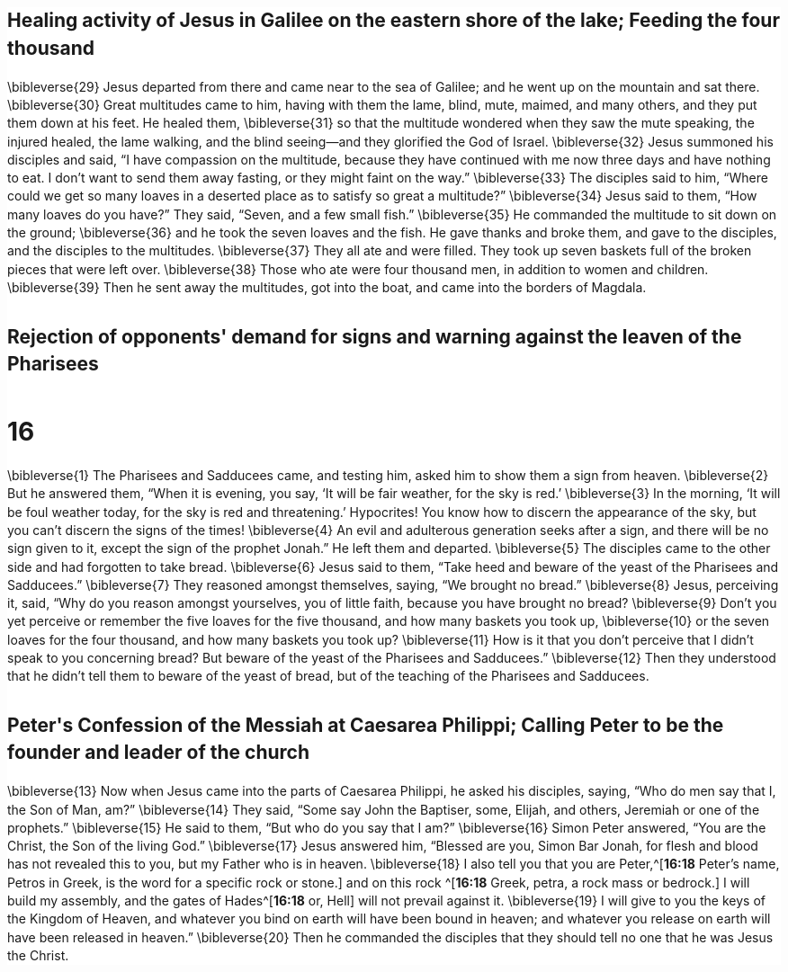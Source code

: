 ## Healing activity of Jesus in Galilee on the eastern shore of the lake; Feeding the four thousand
\bibleverse{29} Jesus departed from there and came near to the sea of Galilee; and he went up on the mountain and sat there. \bibleverse{30} Great multitudes came to him, having with them the lame, blind, mute, maimed, and many others, and they put them down at his feet. He healed them, \bibleverse{31} so that the multitude wondered when they saw the mute speaking, the injured healed, the lame walking, and the blind seeing—and they glorified the God of Israel. \bibleverse{32} Jesus summoned his disciples and said, “I have compassion on the multitude, because they have continued with me now three days and have nothing to eat. I don’t want to send them away fasting, or they might faint on the way.” \bibleverse{33} The disciples said to him, “Where could we get so many loaves in a deserted place as to satisfy so great a multitude?” \bibleverse{34} Jesus said to them, “How many loaves do you have?” They said, “Seven, and a few small fish.” \bibleverse{35} He commanded the multitude to sit down on the ground; \bibleverse{36} and he took the seven loaves and the fish. He gave thanks and broke them, and gave to the disciples, and the disciples to the multitudes. \bibleverse{37} They all ate and were filled. They took up seven baskets full of the broken pieces that were left over. \bibleverse{38} Those who ate were four thousand men, in addition to women and children. \bibleverse{39} Then he sent away the multitudes, got into the boat, and came into the borders of Magdala. 

## Rejection of opponents' demand for signs and warning against the leaven of the Pharisees
# 16 
\bibleverse{1} The Pharisees and Sadducees came, and testing him, asked him to show them a sign from heaven. \bibleverse{2} But he answered them, “When it is evening, you say, ‘It will be fair weather, for the sky is red.’ \bibleverse{3} In the morning, ‘It will be foul weather today, for the sky is red and threatening.’ Hypocrites! You know how to discern the appearance of the sky, but you can’t discern the signs of the times! \bibleverse{4} An evil and adulterous generation seeks after a sign, and there will be no sign given to it, except the sign of the prophet Jonah.” He left them and departed. \bibleverse{5} The disciples came to the other side and had forgotten to take bread. \bibleverse{6} Jesus said to them, “Take heed and beware of the yeast of the Pharisees and Sadducees.” \bibleverse{7} They reasoned amongst themselves, saying, “We brought no bread.” \bibleverse{8} Jesus, perceiving it, said, “Why do you reason amongst yourselves, you of little faith, because you have brought no bread? \bibleverse{9} Don’t you yet perceive or remember the five loaves for the five thousand, and how many baskets you took up, \bibleverse{10} or the seven loaves for the four thousand, and how many baskets you took up? \bibleverse{11} How is it that you don’t perceive that I didn’t speak to you concerning bread? But beware of the yeast of the Pharisees and Sadducees.” \bibleverse{12} Then they understood that he didn’t tell them to beware of the yeast of bread, but of the teaching of the Pharisees and Sadducees.

## Peter's Confession of the Messiah at Caesarea Philippi; Calling Peter to be the founder and leader of the church
\bibleverse{13} Now when Jesus came into the parts of Caesarea Philippi, he asked his disciples, saying, “Who do men say that I, the Son of Man, am?” \bibleverse{14} They said, “Some say John the Baptiser, some, Elijah, and others, Jeremiah or one of the prophets.” \bibleverse{15} He said to them, “But who do you say that I am?” \bibleverse{16} Simon Peter answered, “You are the Christ, the Son of the living God.” \bibleverse{17} Jesus answered him, “Blessed are you, Simon Bar Jonah, for flesh and blood has not revealed this to you, but my Father who is in heaven. \bibleverse{18} I also tell you that you are Peter,^[**16:18** Peter’s name, Petros in Greek, is the word for a specific rock or stone.] and on this rock ^[**16:18** Greek, petra, a rock mass or bedrock.] I will build my assembly, and the gates of Hades^[**16:18** or, Hell] will not prevail against it. \bibleverse{19} I will give to you the keys of the Kingdom of Heaven, and whatever you bind on earth will have been bound in heaven; and whatever you release on earth will have been released in heaven.” \bibleverse{20} Then he commanded the disciples that they should tell no one that he was Jesus the Christ.
